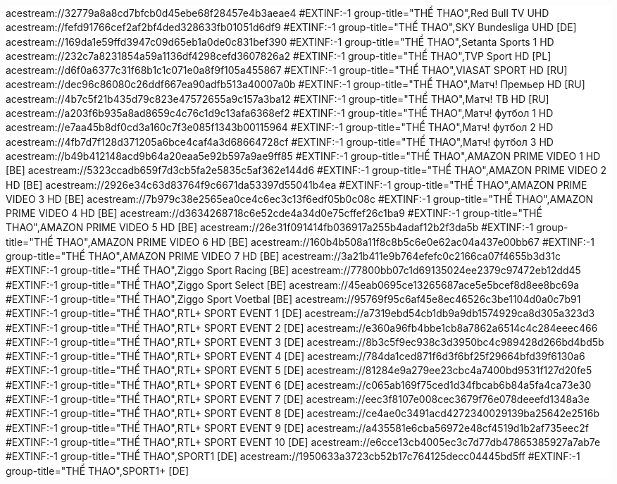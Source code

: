 acestream://32779a8a8cd7bfcb0d45ebe68f28457e4b3aeae4
#EXTINF:-1 group-title="THỂ THAO",Red Bull TV UHD
acestream://fefd91766cef2af2bf4ded328633fb01051d6df9
#EXTINF:-1 group-title="THỂ THAO",SKY Bundesliga UHD [DE]
acestream://169da1e59ffd3947c09d65eb1a0de0c831bef390
#EXTINF:-1 group-title="THỂ THAO",Setanta Sports 1 HD
acestream://232c7a8231854a59a1136df4298cefd3607826a2
#EXTINF:-1 group-title="THỂ THAO",TVP Sport HD [PL]
acestream://d6f0a6377c31f68b1c1c071e0a8f9f105a455867
#EXTINF:-1 group-title="THỂ THAO",VIASAT SPORT HD [RU]
acestream://dec96c86080c26ddf667ea90adfb513a40007a0b
#EXTINF:-1 group-title="THỂ THAO",Матч! Премьер HD [RU]
acestream://4b7c5f21b435d79c823e47572655a9c157a3ba12
#EXTINF:-1 group-title="THỂ THAO",Матч! ТВ HD [RU]
acestream://a203f6b935a8ad8659c4c76c1d9c13afa6368ef2
#EXTINF:-1 group-title="THỂ THAO",Матч! футбол 1 HD
acestream://e7aa45b8df0cd3a160c7f3e085f1343b00115964
#EXTINF:-1 group-title="THỂ THAO",Матч! футбол 2 HD
acestream://4fb7d7f128d371205a6bce4caf4a3d68664728cf
#EXTINF:-1 group-title="THỂ THAO",Матч! футбол 3 HD
acestream://b49b412148acd9b64a20eaa5e92b597a9ae9ff85
#EXTINF:-1 group-title="THỂ THAO",AMAZON PRIME VIDEO 1 HD [BE]
acestream://5323ccadb659f7d3cb5fa2e5835c5af362e144d6
#EXTINF:-1 group-title="THỂ THAO",AMAZON PRIME VIDEO 2 HD [BE]
acestream://2926e34c63d83764f9c6671da53397d55041b4ea
#EXTINF:-1 group-title="THỂ THAO",AMAZON PRIME VIDEO 3 HD [BE]
acestream://7b979c38e2565ea0ce4c6ec3c13f6edf05b0c08c
#EXTINF:-1 group-title="THỂ THAO",AMAZON PRIME VIDEO 4 HD [BE]
acestream://d3634268718c6e52cde4a34d0e75cffef26c1ba9
#EXTINF:-1 group-title="THỂ THAO",AMAZON PRIME VIDEO 5 HD [BE]
acestream://26e31f091414fb036917a255b4adaf12b2f3da5b
#EXTINF:-1 group-title="THỂ THAO",AMAZON PRIME VIDEO 6 HD [BE]
acestream://160b4b508a11f8c8b5c6e0e62ac04a437e00bb67
#EXTINF:-1 group-title="THỂ THAO",AMAZON PRIME VIDEO 7 HD [BE]
acestream://3a21b411e9b764efefc0c2166ca07f4655b3d31c
#EXTINF:-1 group-title="THỂ THAO",Ziggo Sport Racing [BE]
acestream://77800bb07c1d69135024ee2379c97472eb12dd45
#EXTINF:-1 group-title="THỂ THAO",Ziggo Sport Select [BE]
acestream://45eab0695ce13265687ace5e5bcef8d8ee8bc69a
#EXTINF:-1 group-title="THỂ THAO",Ziggo Sport Voetbal [BE]
acestream://95769f95c6af45e8ec46526c3be1104d0a0c7b91
#EXTINF:-1 group-title="THỂ THAO",RTL+ SPORT EVENT 1 [DE]
acestream://a7319ebd54cb1db9a9db1574929ca8d305a323d3
#EXTINF:-1 group-title="THỂ THAO",RTL+ SPORT EVENT 2 [DE]
acestream://e360a96fb4bbe1cb8a7862a6514c4c284eeec466
#EXTINF:-1 group-title="THỂ THAO",RTL+ SPORT EVENT 3 [DE]
acestream://8b3c5f9ec938c3d3950bc4c989428d266bd4bd5b
#EXTINF:-1 group-title="THỂ THAO",RTL+ SPORT EVENT 4 [DE]
acestream://784da1ced871f6d3f6bf25f29664bfd39f6130a6
#EXTINF:-1 group-title="THỂ THAO",RTL+ SPORT EVENT 5 [DE]
acestream://81284e9a279ee23cbc4a7400bd9531f127d20fe5
#EXTINF:-1 group-title="THỂ THAO",RTL+ SPORT EVENT 6 [DE]
acestream://c065ab169f75ced1d34fbcab6b84a5fa4ca73e30
#EXTINF:-1 group-title="THỂ THAO",RTL+ SPORT EVENT 7 [DE]
acestream://eec3f8107e008cec3679f76e078deeefd1348a3e
#EXTINF:-1 group-title="THỂ THAO",RTL+ SPORT EVENT 8 [DE]
acestream://ce4ae0c3491acd4272340029139ba25642e2516b
#EXTINF:-1 group-title="THỂ THAO",RTL+ SPORT EVENT 9 [DE]
acestream://a435581e6cba56972e48cf4519d1b2af735eec2f
#EXTINF:-1 group-title="THỂ THAO",RTL+ SPORT EVENT 10 [DE]
acestream://e6cce13cb4005ec3c7d77db47865385927a7ab7e
#EXTINF:-1 group-title="THỂ THAO",SPORT1 [DE]
acestream://1950633a3723cb52b17c764125decc04445bd5ff
#EXTINF:-1 group-title="THỂ THAO",SPORT1+ [DE]